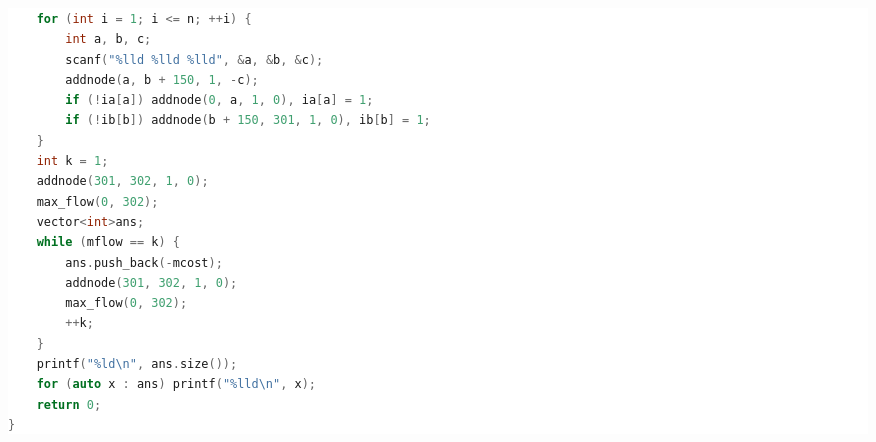 ```cpp
    for (int i = 1; i <= n; ++i) {
        int a, b, c;
        scanf("%lld %lld %lld", &a, &b, &c);
        addnode(a, b + 150, 1, -c);
        if (!ia[a]) addnode(0, a, 1, 0), ia[a] = 1;
        if (!ib[b]) addnode(b + 150, 301, 1, 0), ib[b] = 1;
    }
    int k = 1;
    addnode(301, 302, 1, 0);
    max_flow(0, 302);
    vector<int>ans;
    while (mflow == k) {
        ans.push_back(-mcost);
        addnode(301, 302, 1, 0);
        max_flow(0, 302);
        ++k;
    }
    printf("%ld\n", ans.size());
    for (auto x : ans) printf("%lld\n", x);
    return 0;
}
```

